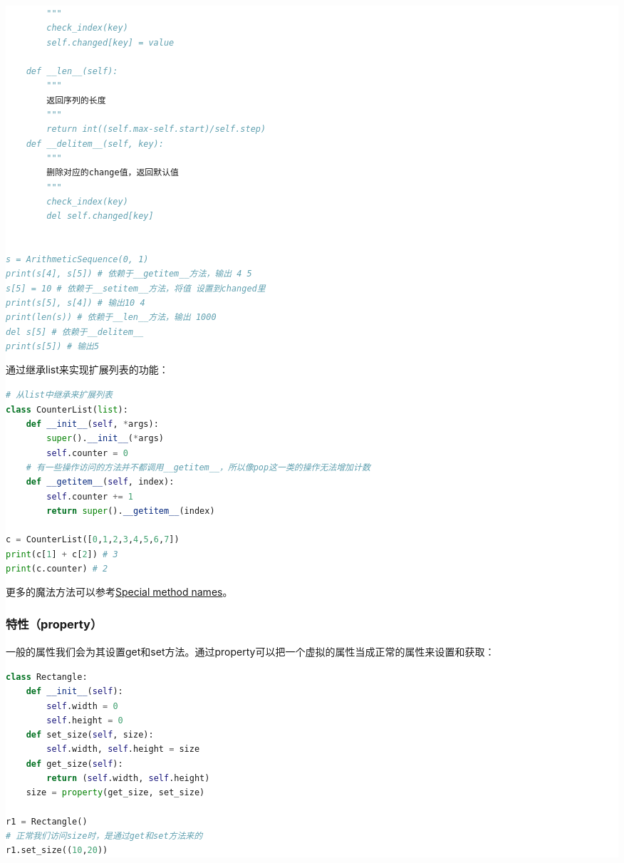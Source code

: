 ```python
        """
        check_index(key)
        self.changed[key] = value

    def __len__(self):
        """
        返回序列的长度
        """
        return int((self.max-self.start)/self.step)
    def __delitem__(self, key):
        """
        删除对应的change值，返回默认值
        """
        check_index(key)
        del self.changed[key]


s = ArithmeticSequence(0, 1)
print(s[4], s[5]) # 依赖于__getitem__方法，输出 4 5
s[5] = 10 # 依赖于__setitem__方法，将值 设置到changed里
print(s[5], s[4]) # 输出10 4
print(len(s)) # 依赖于__len__方法，输出 1000
del s[5] # 依赖于__delitem__
print(s[5]) # 输出5
```

通过继承list来实现扩展列表的功能：

```python
# 从list中继承来扩展列表
class CounterList(list):
    def __init__(self, *args):
        super().__init__(*args)
        self.counter = 0
    # 有一些操作访问的方法并不都调用__getitem__，所以像pop这一类的操作无法增加计数
    def __getitem__(self, index):
        self.counter += 1
        return super().__getitem__(index)

c = CounterList([0,1,2,3,4,5,6,7])
print(c[1] + c[2]) # 3
print(c.counter) # 2
```


更多的魔法方法可以参考[Special method names](https://docs.python.org/3/reference/datamodel.html?highlight=__len__#special-method-names)。

### 特性（property）

一般的属性我们会为其设置get和set方法。通过property可以把一个虚拟的属性当成正常的属性来设置和获取：

```python
class Rectangle:
    def __init__(self):
        self.width = 0
        self.height = 0
    def set_size(self, size):
        self.width, self.height = size
    def get_size(self):
        return (self.width, self.height)
    size = property(get_size, set_size)

r1 = Rectangle()
# 正常我们访问size时，是通过get和set方法来的
r1.set_size((10,20))
```